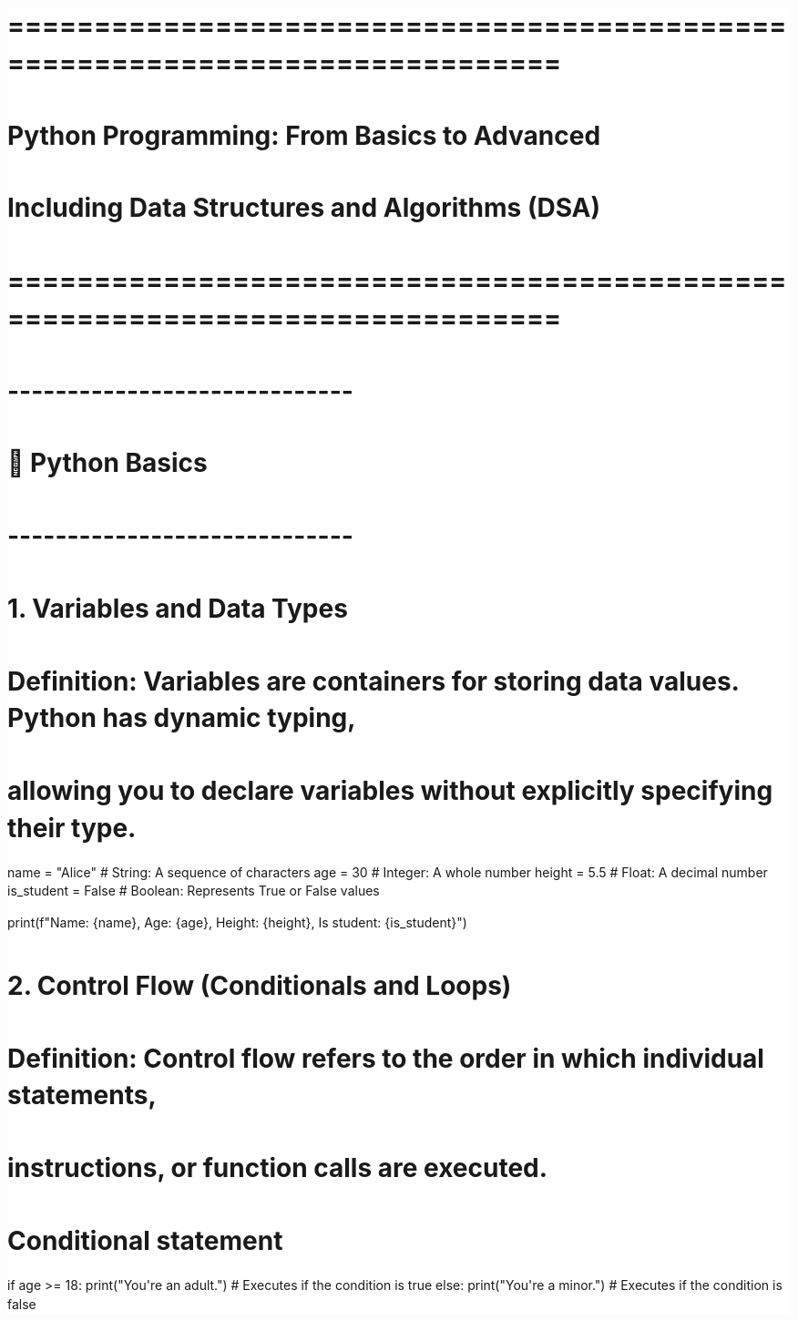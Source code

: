 # =============================================================================
#                          Python Programming: From Basics to Advanced
#                         Including Data Structures and Algorithms (DSA)
# =============================================================================

# -----------------------------
# 🐍 Python Basics  
# -----------------------------

# 1. Variables and Data Types
# Definition: Variables are containers for storing data values. Python has dynamic typing, 
# allowing you to declare variables without explicitly specifying their type.

name = "Alice"  # String: A sequence of characters
age = 30        # Integer: A whole number
height = 5.5    # Float: A decimal number
is_student = False  # Boolean: Represents True or False values

print(f"Name: {name}, Age: {age}, Height: {height}, Is student: {is_student}")


# 2. Control Flow (Conditionals and Loops)
# Definition: Control flow refers to the order in which individual statements, 
# instructions, or function calls are executed.

# Conditional statement
if age >= 18:
    print("You're an adult.")  # Executes if the condition is true
else:
    print("You're a minor.")   # Executes if the condition is false
